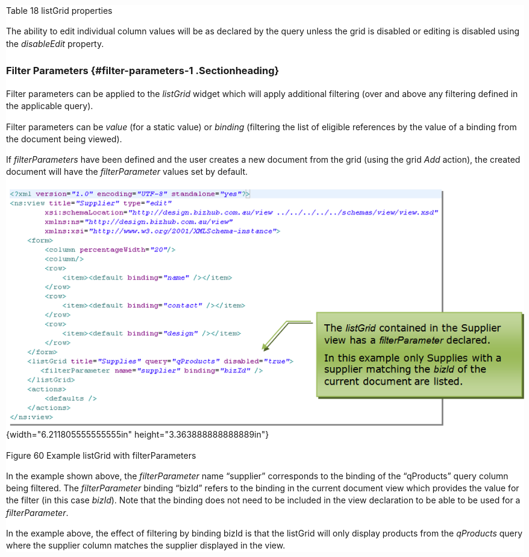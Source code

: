 Table 18 listGrid properties

The ability to edit individual column values will be as declared by the
query unless the grid is disabled or editing is disabled using the
*disableEdit* property.

### Filter Parameters {#filter-parameters-1 .Sectionheading}

Filter parameters can be applied to the *listGrid* widget which will
apply additional filtering (over and above any filtering defined in the
applicable query).

Filter parameters can be *value* (for a static value) or *binding*
(filtering the list of eligible references by the value of a binding
from the document being viewed).

If *filterParameters* have been defined and the user creates a new
document from the grid (using the grid *Add* action), the created
document will have the *filterParameter* values set by default.

![](media/image131.png){width="6.211805555555555in"
height="3.363888888888889in"}

Figure 60 Example listGrid with filterParameters

In the example shown above, the *filterParameter* name “supplier”
corresponds to the binding of the “qProducts” query column being
filtered. The *filterParameter* binding “bizId” refers to the binding in
the current document view which provides the value for the filter (in
this case *bizId*). Note that the binding does not need to be included
in the view declaration to be able to be used for a *filterParameter*.

In the example above, the effect of filtering by binding bizId is that
the listGrid will only display products from the *qProducts* query where
the supplier column matches the supplier displayed in the view.
